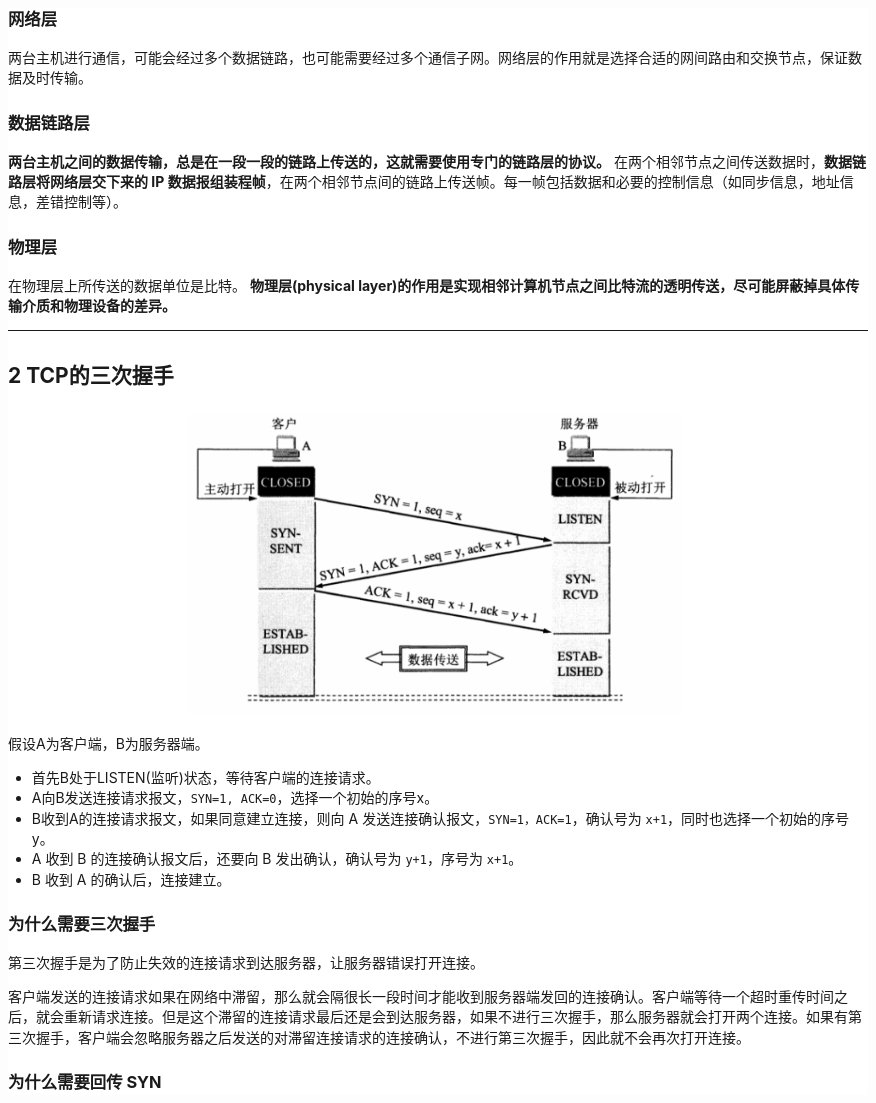 ### 网络层

两台主机进行通信，可能会经过多个数据链路，也可能需要经过多个通信子网。网络层的作用就是选择合适的网间路由和交换节点，保证数据及时传输。

### 数据链路层

**两台主机之间的数据传输，总是在一段一段的链路上传送的，这就需要使用专门的链路层的协议。** 在两个相邻节点之间传送数据时，**数据链路层将网络层交下来的 IP 数据报组装程帧**，在两个相邻节点间的链路上传送帧。每一帧包括数据和必要的控制信息（如同步信息，地址信息，差错控制等）。

### 物理层

在物理层上所传送的数据单位是比特。 **物理层(physical layer)的作用是实现相邻计算机节点之间比特流的透明传送，尽可能屏蔽掉具体传输介质和物理设备的差异。**

------------------------

## 2 TCP的三次握手

<div align="center"><img src="../pics//1550647926(1).png" width="500px"></div>

假设A为客户端，B为服务器端。
- 首先B处于LISTEN(监听)状态，等待客户端的连接请求。
- A向B发送连接请求报文，`SYN=1, ACK=0`，选择一个初始的序号x。
- B收到A的连接请求报文，如果同意建立连接，则向 A 发送连接确认报文，`SYN=1，ACK=1`，确认号为 `x+1`，同时也选择一个初始的序号 y。
- A 收到 B 的连接确认报文后，还要向 B 发出确认，确认号为 `y+1`，序号为 `x+1`。
- B 收到 A 的确认后，连接建立。

### 为什么需要三次握手

第三次握手是为了防止失效的连接请求到达服务器，让服务器错误打开连接。

客户端发送的连接请求如果在网络中滞留，那么就会隔很长一段时间才能收到服务器端发回的连接确认。客户端等待一个超时重传时间之后，就会重新请求连接。但是这个滞留的连接请求最后还是会到达服务器，如果不进行三次握手，那么服务器就会打开两个连接。如果有第三次握手，客户端会忽略服务器之后发送的对滞留连接请求的连接确认，不进行第三次握手，因此就不会再次打开连接。

### 为什么需要回传 SYN
